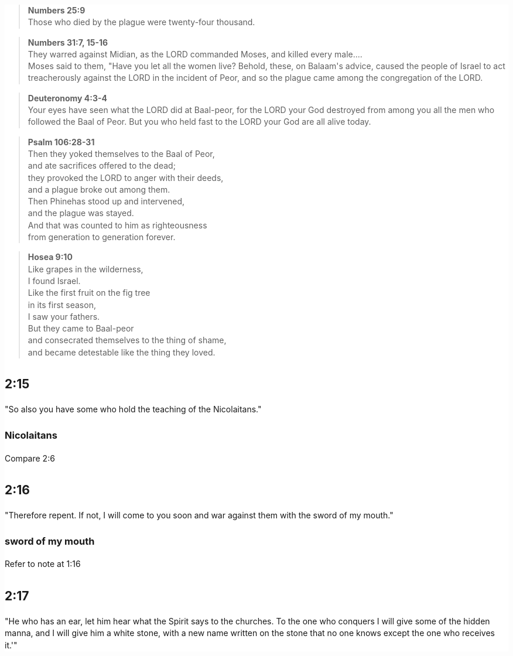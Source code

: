 > **Numbers 25:9**  
Those who died by the plague were twenty-four thousand.  

> **Numbers 31:7, 15-16**  
They warred against Midian, as the LORD commanded Moses, and killed every male....  
> Moses said to them, "Have you let all the women live? Behold, these, on Balaam's advice, caused the people of Israel to act treacherously against the LORD in the incident of Peor, and so the plague came among the congregation of the LORD.  

> **Deuteronomy 4:3-4**  
Your eyes have seen what the LORD did at Baal-peor, for the LORD your God destroyed from among you all the men who followed the Baal of Peor. But you who held fast to the LORD your God are all alive today.  

> **Psalm 106:28-31**  
Then they yoked themselves to the Baal of Peor,  
and ate sacrifices offered to the dead;  
they provoked the LORD to anger with their deeds,  
and a plague broke out among them.  
Then Phinehas stood up and intervened,  
and the plague was stayed.  
And that was counted to him as righteousness  
from generation to generation forever.  

> **Hosea 9:10**  
Like grapes in the wilderness,  
I found Israel.  
Like the first fruit on the fig tree  
in its first season,  
I saw your fathers.  
But they came to Baal-peor  
and consecrated themselves to the thing of shame,  
and became detestable like the thing they loved.  


## 2:15 ##
"So also you have some who hold the teaching of the Nicolaitans."

### Nicolaitans   ###
Compare 2:6


## 2:16 ##
"Therefore repent. If not, I will come to you soon and war against them with the sword of my mouth."

### sword of my mouth ###
Refer to note at 1:16


## 2:17 ##
"He who has an ear, let him hear what the Spirit says to the churches. To the one who conquers I will give some of the hidden manna, and I will give him a white stone, with a new name written on the stone that no one knows except the one who receives it.'"
